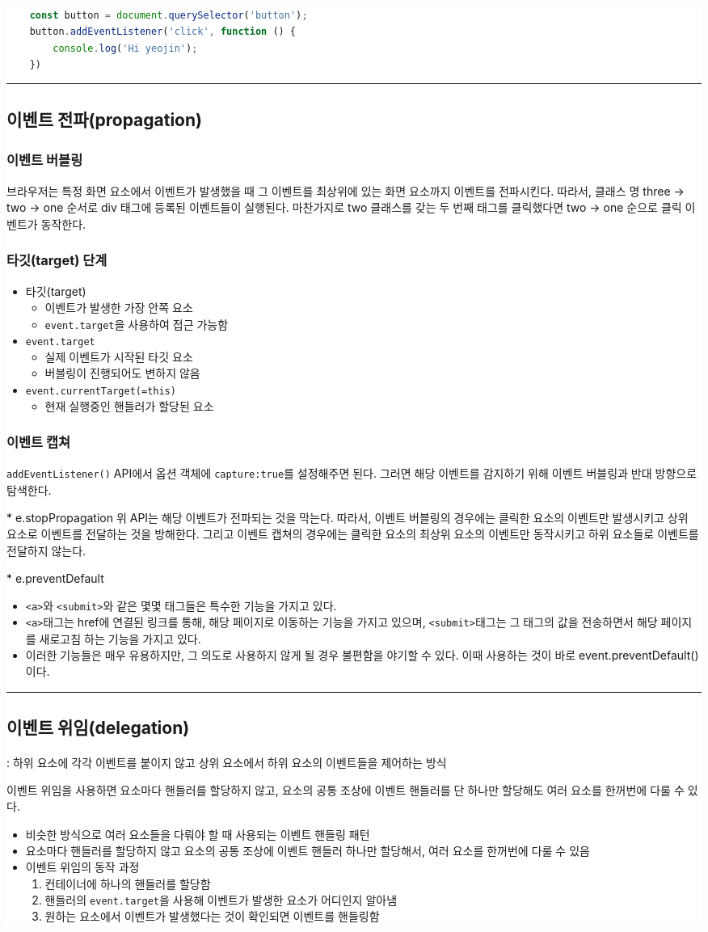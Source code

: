 ```javascript
	const button = document.querySelector('button');
	button.addEventListener('click', function () {
    	console.log('Hi yeojin');
    })
```
---
## 이벤트 전파(propagation)

### 이벤트 버블링
브라우저는 특정 화면 요소에서 이벤트가 발생했을 때 그 이벤트를 최상위에 있는 화면 요소까지 이벤트를 전파시킨다. 따라서, 클래스 명 three -> two -> one 순서로 div 태그에 등록된 이벤트들이 실행된다. 마찬가지로 two 클래스를 갖는 두 번째 태그를 클릭했다면 two -> one 순으로 클릭 이벤트가 동작한다.

### 타깃(target) 단계

- 타깃(target)
    - 이벤트가 발생한 가장 안쪽 요소
    - `event.target`을 사용하여 접근 가능함
- `event.target`
    - 실제 이벤트가 시작된 타깃 요소
    - 버블링이 진행되어도 변하지 않음
- `event.currentTarget(=this)`
    - 현재 실행중인 핸들러가 할당된 요소

### 이벤트 캡쳐

`addEventListener()` API에서 옵션 객체에 `capture:true`를 설정해주면 된다. 그러면 해당 이벤트를 감지하기 위해 이벤트 버블링과 반대 방향으로 탐색한다.

\* e.stopPropagation
위 API는 해당 이벤트가 전파되는 것을 막는다. 따라서, 이벤트 버블링의 경우에는 클릭한 요소의 이벤트만 발생시키고 상위 요소로 이벤트를 전달하는 것을 방해한다. 그리고 이벤트 캡쳐의 경우에는 클릭한 요소의 최상위 요소의 이벤트만 동작시키고 하위 요소들로 이벤트를 전달하지 않는다.

\* e.preventDefault
- `<a>`와 `<submit>`와 같은 몇몇 태그들은 특수한 기능을 가지고 있다.
- `<a>`태그는 href에 연결된 링크를 통해, 해당 페이지로 이동하는 기능을 가지고 있으며, `<submit>`태그는 그 태그의 값을 전송하면서 해당 페이지를 새로고침 하는 기능을 가지고 있다.
- 이러한 기능들은 매우 유용하지만, 그 의도로 사용하지 않게 될 경우 불편함을 야기할 수 있다. 이때 사용하는 것이 바로 event.preventDefault()이다.


---
## 이벤트 위임(delegation)

: 하위 요소에 각각 이벤트를 붙이지 않고 상위 요소에서 하위 요소의 이벤트들을 제어하는 방식

이벤트 위임을 사용하면 요소마다 핸들러를 할당하지 않고, 요소의 공통 조상에 이벤트 핸들러를 단 하나만 할당해도 여러 요소를 한꺼번에 다룰 수 있다.

- 비슷한 방식으로 여러 요소들을 다뤄야 할 때 사용되는 이벤트 핸들링 패턴
- 요소마다 핸들러를 할당하지 않고 요소의 공통 조상에 이벤트 핸들러 하나만 할당해서, 여러 요소를 한꺼번에 다룰 수 있음
- 이벤트 위임의 동작 과정
    1. 컨테이너에 하나의 핸들러를 할당함
    2. 핸들러의 `event.target`을 사용해 이벤트가 발생한 요소가 어디인지 알아냄
    3. 원하는 요소에서 이벤트가 발생했다는 것이 확인되면 이벤트를 핸들링함
